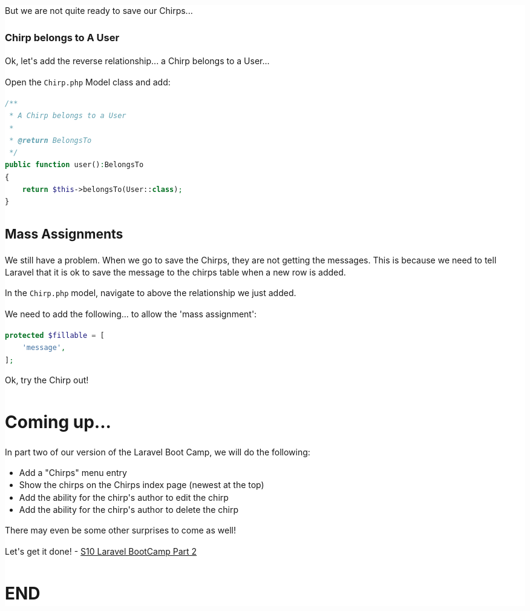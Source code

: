 But we are not quite ready to save our Chirps...

### Chirp belongs to A User

Ok, let's add the reverse relationship... a Chirp belongs to a User...

Open the `Chirp.php` Model class and add:

```php
/**  
 * A Chirp belongs to a User 
 * 
 * @return BelongsTo  
 */
public function user():BelongsTo  
{  
    return $this->belongsTo(User::class);  
}
```

## Mass Assignments

We still have a problem. When we go to save the Chirps, they are not getting the messages. This is because we need to tell Laravel that it is ok to save the message to the chirps table when a new row is added.

In the `Chirp.php` model, navigate to above the relationship we just added.


We need to add the following... to allow the 'mass assignment':

```php
protected $fillable = [
	'message',
];
```


Ok, try the Chirp out!

# Coming up...

In part two of our version of the Laravel Boot Camp, we will do the following:

- Add a "Chirps" menu entry
- Show the chirps on the Chirps index page (newest at the top)
- Add the ability for the chirp's author to edit the chirp
- Add the ability for the chirp's author to delete the chirp

There may even be some other surprises to come as well!

Let's get it done! - [S10 Laravel BootCamp Part 2](session-10/S10-Laravel-BootCamp-Part-2.md)


# END
